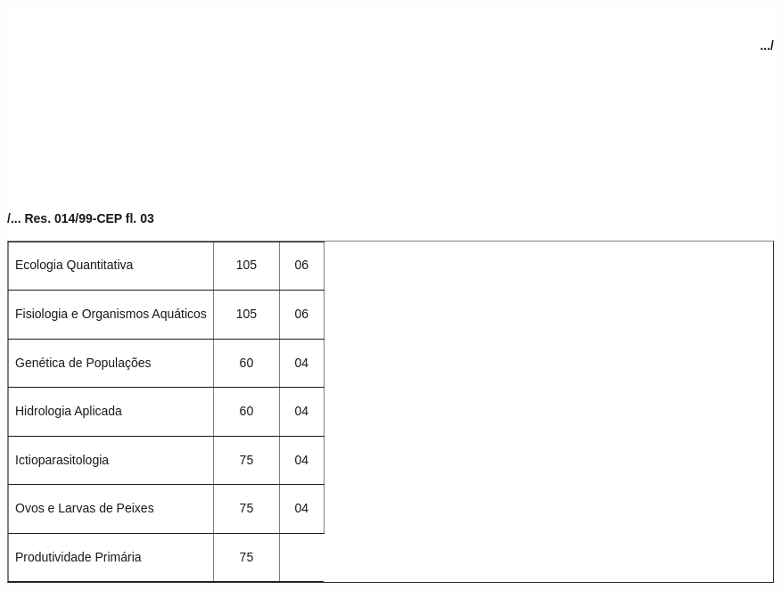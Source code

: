 </TABLE>

<FONT SIZE=2>
<P>&nbsp;</P>
</FONT><B><FONT FACE="Arial"><P ALIGN="RIGHT">.../</P>
</B></FONT><FONT SIZE=2>
<P>&nbsp;</P>
<P>&nbsp;</P>
<P>&nbsp;</P>
<P>&nbsp;</P>
<P>&nbsp;</P>
</FONT><B><FONT FACE="Arial"><DL>
<DT>/... Res. 014/99-CEP&#9;&#9;&#9;&#9;&#9;&#9;&#9;&#9;       fl. 03</DT>
</DL>
</B></FONT><FONT SIZE=2></FONT>
<TABLE BORDER CELLSPACING=1 CELLPADDING=4 WIDTH=617>
<TR><TD WIDTH="65%" VALIGN="TOP">
<FONT FACE="Arial"><DL>
<DT>Ecologia Quantitativa</DT>
</DL></FONT></TD>
<TD WIDTH="21%" VALIGN="TOP">
<FONT FACE="Arial"><P ALIGN="CENTER">105</FONT></TD>
<TD WIDTH="14%" VALIGN="TOP">
<FONT FACE="Arial"><P ALIGN="CENTER">06</FONT></TD>
</TR>
<TR><TD WIDTH="65%" VALIGN="TOP">
<FONT FACE="Arial"><P>Fisiologia e Organismos Aqu&aacute;ticos</FONT></TD>
<TD WIDTH="21%" VALIGN="TOP">
<FONT FACE="Arial"><P ALIGN="CENTER">105</FONT></TD>
<TD WIDTH="14%" VALIGN="TOP">
<FONT FACE="Arial"><P ALIGN="CENTER">06</FONT></TD>
</TR>
<TR><TD WIDTH="65%" VALIGN="TOP">
<FONT FACE="Arial"><P>Gen&eacute;tica de Popula&ccedil;&otilde;es</FONT></TD>
<TD WIDTH="21%" VALIGN="TOP">
<FONT FACE="Arial"><P ALIGN="CENTER">60</FONT></TD>
<TD WIDTH="14%" VALIGN="TOP">
<FONT FACE="Arial"><P ALIGN="CENTER">04</FONT></TD>
</TR>
<TR><TD WIDTH="65%" VALIGN="TOP">
<FONT FACE="Arial"><P>Hidrologia Aplicada</FONT></TD>
<TD WIDTH="21%" VALIGN="TOP">
<FONT FACE="Arial"><P ALIGN="CENTER">60</FONT></TD>
<TD WIDTH="14%" VALIGN="TOP">
<FONT FACE="Arial"><P ALIGN="CENTER">04</FONT></TD>
</TR>
<TR><TD WIDTH="65%" VALIGN="TOP">
<FONT FACE="Arial"><P>Ictioparasitologia</FONT></TD>
<TD WIDTH="21%" VALIGN="TOP">
<FONT FACE="Arial"><P ALIGN="CENTER">75</FONT></TD>
<TD WIDTH="14%" VALIGN="TOP">
<FONT FACE="Arial"><P ALIGN="CENTER">04</FONT></TD>
</TR>
<TR><TD WIDTH="65%" VALIGN="TOP">
<FONT FACE="Arial"><P>Ovos e Larvas de Peixes</FONT></TD>
<TD WIDTH="21%" VALIGN="TOP">
<FONT FACE="Arial"><P ALIGN="CENTER">75</FONT></TD>
<TD WIDTH="14%" VALIGN="TOP">
<FONT FACE="Arial"><P ALIGN="CENTER">04</FONT></TD>
</TR>
<TR><TD WIDTH="65%" VALIGN="TOP">
<FONT FACE="Arial"><P>Produtividade Prim&aacute;ria</FONT></TD>
<TD WIDTH="21%" VALIGN="TOP">
<FONT FACE="Arial"><P ALIGN="CENTER">75</FONT></TD>